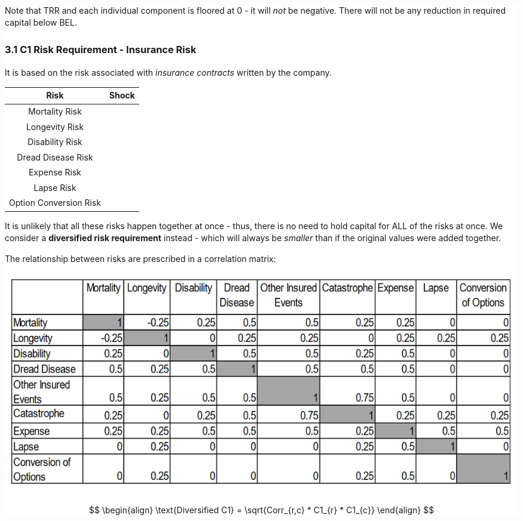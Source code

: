 Note that TRR and each individual component is floored at 0 - it will *not* be negative. There will not be any reduction in required capital below BEL.

### **3.1 C1 Risk Requirement - Insurance Risk**

It is based on the risk associated with *insurance contracts* written by the company.

| Risk | Shock |
|:-:|:-:|
| Mortality Risk ||
| Longevity Risk ||
| Disability Risk ||
| Dread Disease Risk ||
| Expense Risk ||
| Lapse Risk ||
| Option Conversion Risk ||

It is unlikely that all these risks happen together at once - thus, there is no need to hold capital for ALL of the risks at once. We consider a **diversified risk requirement** instead - which will always be *smaller* than if the original values were added together.

The relationship between risks are prescribed in a correlation matrix:


![Risk Requirement Diagram](RBC2%20Assets/C1%20Correlation%20Matrix.png)

$$
\begin{align}
\text{Diversified C1} = \sqrt{Corr_{r,c} * C1_{r} * C1_{c}}
\end{align}
$$
